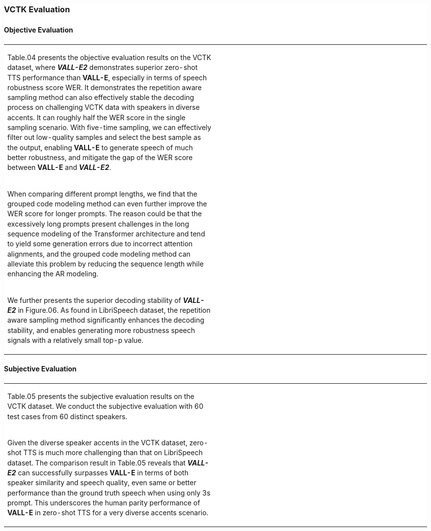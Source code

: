### VCTK Evaluation

#### Objective Evaluation

<table><tr><td width="50%">

Table.04 presents the objective evaluation results on the VCTK dataset, where ***VALL-E2*** demonstrates superior zero-shot TTS performance than **VALL-E**, especially in terms of speech robustness score WER.
It demonstrates the repetition aware sampling method can also effectively stable the decoding process on challenging VCTK data with speakers in diverse accents.
It can roughly half the WER score in the single sampling scenario.
With five-time sampling, we can effectively filter out low-quality samples and select the best sample as the output, enabling **VALL-E** to generate speech of much better robustness, and mitigate the gap of the WER score between **VALL-E** and ***VALL-E2***.

</td><td>

</td></tr>
<tr><td>

When comparing different prompt lengths, we find that the grouped code modeling method can even further improve the WER score for longer prompts.
The reason could be that the excessively long prompts present challenges in the long sequence modeling of the Transformer architecture and tend to yield some generation errors due to incorrect attention alignments, and the grouped code modeling method can alleviate this problem by reducing the sequence length while enhancing the AR modeling.

</td><td>

</td></tr>
<tr><td>

We further presents the superior decoding stability of ***VALL-E2*** in Figure.06.
As found in LibriSpeech dataset, the repetition aware sampling method significantly enhances the decoding stability, and enables generating more robustness speech signals with a relatively small top-p value.

</td><td>

</td></tr></table>

#### Subjective Evaluation

<table><tr><td width="50%">

Table.05 presents the subjective evaluation results on the VCTK dataset.
We conduct the subjective evaluation with 60 test cases from 60 distinct speakers.

</td><td>

</td></tr>
<tr><td>

Given the diverse speaker accents in the VCTK dataset, zero-shot TTS is much more challenging than that on LibriSpeech dataset.
The comparison result in Table.05 reveals that ***VALL-E2*** can successfully surpasses **VALL-E** in terms of both speaker similarity and speech quality, even same or better performance than the ground truth speech when using only 3s prompt.
This underscores the human parity performance of **VALL-E** in zero-shot TTS for a very diverse accents scenario.
